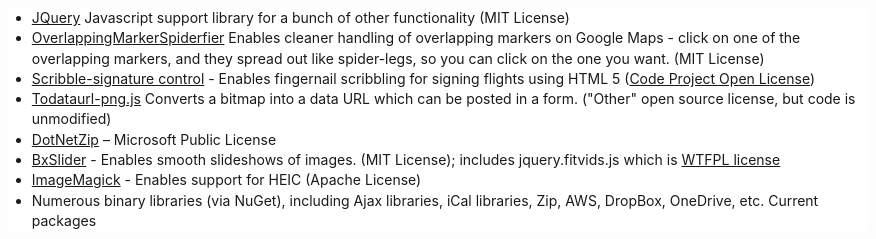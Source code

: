  * [JQuery](http://jquery.org) Javascript support library for a bunch of other functionality (MIT License)
 * [OverlappingMarkerSpiderfier](https://github.com/jawj/OverlappingMarkerSpiderfier) Enables cleaner handling of overlapping markers on Google Maps - click on one of the overlapping markers, and they spread out like spider-legs, so you can click on the one you want. (MIT License)
 * [Scribble-signature control](https://www.codeproject.com/Articles/432675/Building-a-Signature-Control-Using-Canvas) - Enables fingernail scribbling for signing flights using HTML 5 ([Code Project Open License](http://www.codeproject.com/info/cpol10.aspx))
 * [Todataurl-png.js](http://code.google.com/p/todataurl-png-js/) Converts a bitmap into a data URL which can be posted in a form. ("Other" open source license, but code is unmodified)
 * [DotNetZip](https://dotnetzip.codeplex.com/) – Microsoft Public License
 * [BxSlider](http://bxslider.com/) - Enables smooth slideshows of images. (MIT License); includes jquery.fitvids.js which is [WTFPL license](http://sam.zoy.org/wtfpl/)
 * [ImageMagick](https://github.com/dlemstra/Magick.NET) - Enables support for HEIC (Apache License)
 * Numerous binary libraries (via NuGet), including Ajax libraries, iCal libraries, Zip, AWS, DropBox, OneDrive, etc.  Current packages
 
